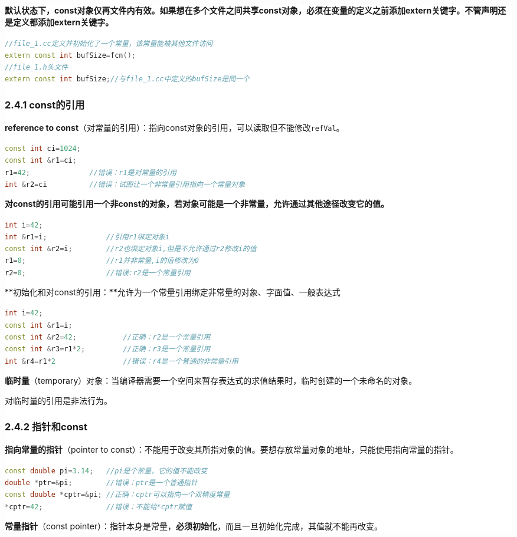 **默认状态下，const对象仅再文件内有效。如果想在多个文件之间共享const对象，必须在变量的定义之前添加extern关键字。不管声明还是定义都添加extern关键字。**

```c++
//file_1.cc定义并初始化了一个常量，该常量能被其他文件访问
extern const int bufSize=fcn();
//file_1.h头文件
extern const int bufSize;//与file_1.cc中定义的bufSize是同一个
```



### 2.4.1 const的引用

**reference to const**（对常量的引用）：指向const对象的引用，可以读取但不能修改`refVal`。

```c++
const int ci=1024;
const int &r1=ci;
r1=42;				//错误：r1是对常量的引用
int &r2=ci			//错误：试图让一个非常量引用指向一个常量对象
```

**对const的引用可能引用一个非const的对象，若对象可能是一个非常量，允许通过其他途径改变它的值。**

```cpp
int i=42;
int &r1=i;				//引用r1绑定对象i
const int &r2=i;		//r2也绑定对象i,但是不允许通过r2修改i的值
r1=0;					//r1并非常量,i的值修改为0
r2=0;					//错误:r2是一个常量引用
```

**初始化和对const的引用：**允许为一个常量引用绑定非常量的对象、字面值、一般表达式

```cpp
int i=42;
const int &r1=i;			
const int &r2=42;			//正确：r2是一个常量引用
const int &r3=r1*2;			//正确：r3是一个常量引用
int &r4=r1*2				//错误：r4是一个普通的非常量引用
```

**临时量**（temporary）对象：当编译器需要一个空间来暂存表达式的求值结果时，临时创建的一个未命名的对象。

对临时量的引用是非法行为。



### 2.4.2 指针和const

**指向常量的指针**（pointer to const）：不能用于改变其所指对象的值。要想存放常量对象的地址，只能使用指向常量的指针。

```c++
const double pi=3.14;	//pi是个常量，它的值不能改变
double *ptr=&pi;		//错误：ptr是一个普通指针
const double *cptr=&pi;	//正确：cptr可以指向一个双精度常量
*cptr=42;				//错误：不能给*cptr赋值
```

**常量指针**（const pointer）：指针本身是常量，**必须初始化**，而且一旦初始化完成，其值就不能再改变。
